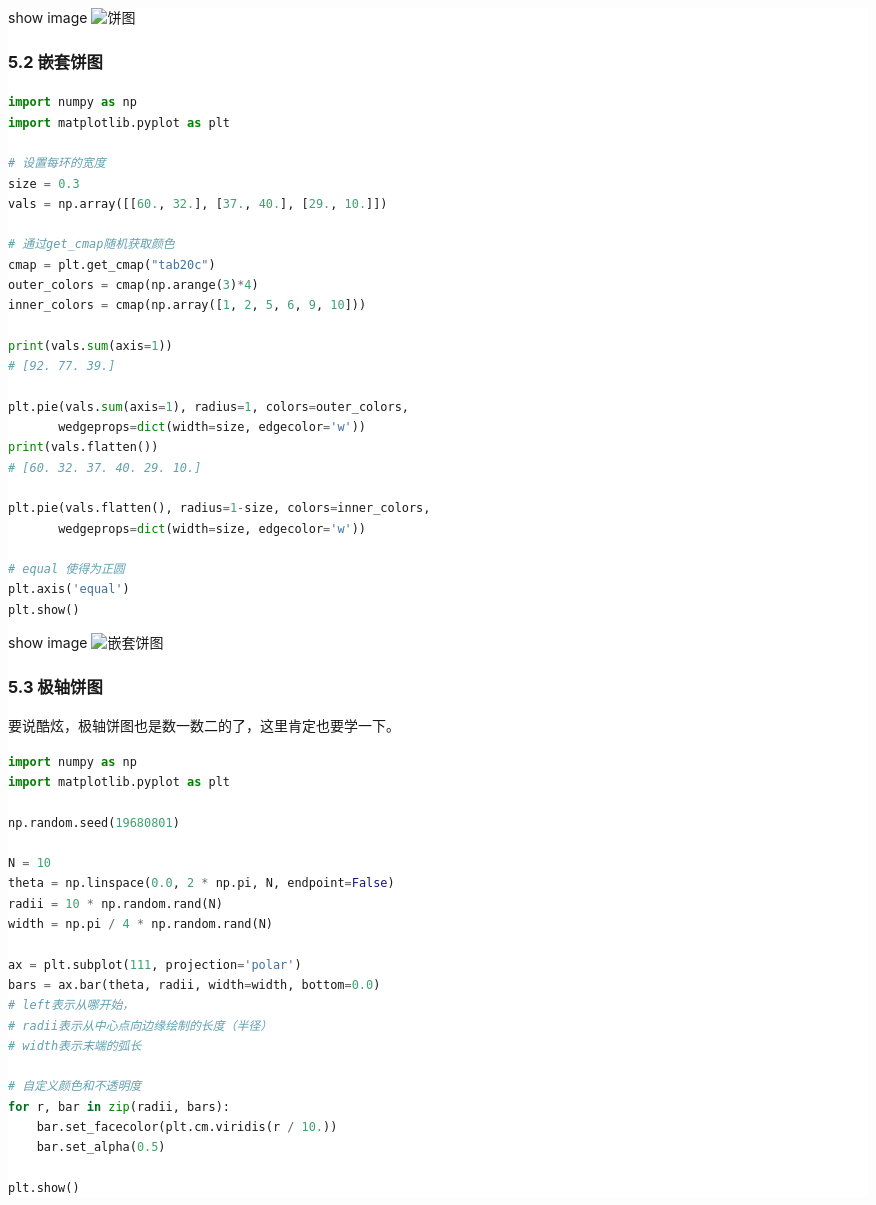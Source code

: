 show image
![饼图](http://ovzwokrcz.bkt.clouddn.com/18-8-18/44450433.jpg)


### 5.2 嵌套饼图

```python
import numpy as np
import matplotlib.pyplot as plt

# 设置每环的宽度
size = 0.3
vals = np.array([[60., 32.], [37., 40.], [29., 10.]])

# 通过get_cmap随机获取颜色
cmap = plt.get_cmap("tab20c")
outer_colors = cmap(np.arange(3)*4)
inner_colors = cmap(np.array([1, 2, 5, 6, 9, 10]))

print(vals.sum(axis=1))
# [92. 77. 39.]

plt.pie(vals.sum(axis=1), radius=1, colors=outer_colors,
       wedgeprops=dict(width=size, edgecolor='w'))
print(vals.flatten())
# [60. 32. 37. 40. 29. 10.]

plt.pie(vals.flatten(), radius=1-size, colors=inner_colors,
       wedgeprops=dict(width=size, edgecolor='w'))

# equal 使得为正圆
plt.axis('equal') 
plt.show()
```
show image
![嵌套饼图](http://ovzwokrcz.bkt.clouddn.com/18-8-18/41747001.jpg)

### 5.3 极轴饼图

要说酷炫，极轴饼图也是数一数二的了，这里肯定也要学一下。
```python
import numpy as np
import matplotlib.pyplot as plt

np.random.seed(19680801)

N = 10
theta = np.linspace(0.0, 2 * np.pi, N, endpoint=False)
radii = 10 * np.random.rand(N)
width = np.pi / 4 * np.random.rand(N)

ax = plt.subplot(111, projection='polar')
bars = ax.bar(theta, radii, width=width, bottom=0.0)
# left表示从哪开始，
# radii表示从中心点向边缘绘制的长度（半径）
# width表示末端的弧长

# 自定义颜色和不透明度
for r, bar in zip(radii, bars):
    bar.set_facecolor(plt.cm.viridis(r / 10.))
    bar.set_alpha(0.5)

plt.show()
```